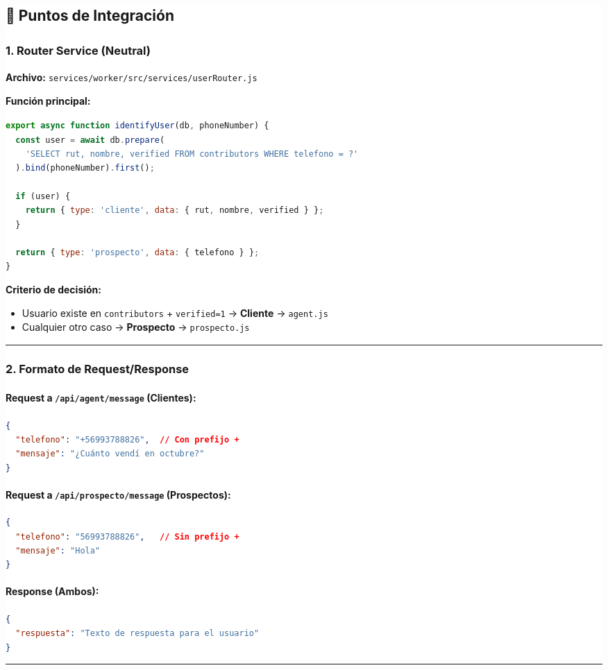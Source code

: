 ## 🔌 Puntos de Integración

### **1. Router Service (Neutral)**

**Archivo:** `services/worker/src/services/userRouter.js`

**Función principal:**
```javascript
export async function identifyUser(db, phoneNumber) {
  const user = await db.prepare(
    'SELECT rut, nombre, verified FROM contributors WHERE telefono = ?'
  ).bind(phoneNumber).first();

  if (user) {
    return { type: 'cliente', data: { rut, nombre, verified } };
  }

  return { type: 'prospecto', data: { telefono } };
}
```

**Criterio de decisión:**
- Usuario existe en `contributors` + `verified=1` → **Cliente** → `agent.js`
- Cualquier otro caso → **Prospecto** → `prospecto.js`

---

### **2. Formato de Request/Response**

#### Request a `/api/agent/message` (Clientes):
```json
{
  "telefono": "+56993788826",  // Con prefijo +
  "mensaje": "¿Cuánto vendí en octubre?"
}
```

#### Request a `/api/prospecto/message` (Prospectos):
```json
{
  "telefono": "56993788826",   // Sin prefijo +
  "mensaje": "Hola"
}
```

#### Response (Ambos):
```json
{
  "respuesta": "Texto de respuesta para el usuario"
}
```

---
